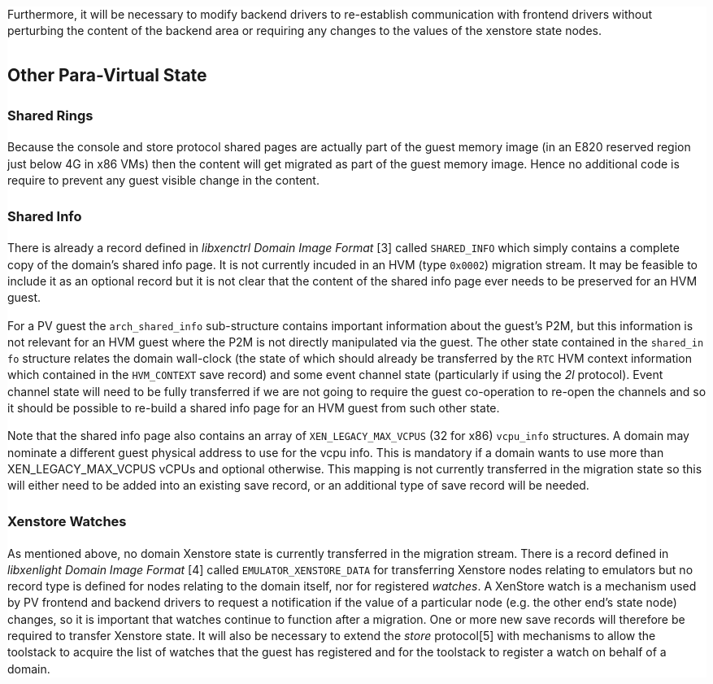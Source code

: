 Furthermore, it will be necessary to modify backend drivers to re-establish
communication with frontend drivers without perturbing the content of the
backend area or requiring any changes to the values of the xenstore state
nodes.

## Other Para-Virtual State

### Shared Rings

Because the console and store protocol shared pages are actually part of
the guest memory image (in an E820 reserved region just below 4G in x86
VMs) then the content will get migrated as part of the guest memory image.
Hence no additional code is require to prevent any guest visible change in
the content.

### Shared Info

There is already a record defined in *libxenctrl Domain Image Format* [3]
called `SHARED_INFO` which simply contains a complete copy of the domain’s
shared info page. It is not currently incuded in an HVM (type `0x0002`)
migration stream. It may be feasible to include it as an optional record
but it is not clear that the content of the shared info page ever needs
to be preserved for an HVM guest.

For a PV guest the `arch_shared_info` sub-structure contains important
information about the guest’s P2M, but this information is not relevant for
an HVM guest where the P2M is not directly manipulated via the guest. The
other state contained in the `shared_info` structure relates the domain
wall-clock (the state of which should already be transferred by the `RTC`
HVM context information which contained in the `HVM_CONTEXT` save record)
and some event channel state (particularly if using the *2l* protocol).
Event channel state will need to be fully transferred if we are not going
to require the guest co-operation to re-open the channels and so it should
be possible to re-build a shared info page for an HVM guest from such other
state.

Note that the shared info page also contains an array of
`XEN_LEGACY_MAX_VCPUS` (32 for x86) `vcpu_info` structures. A domain may
nominate a different guest physical address to use for the vcpu info. This
is mandatory if a domain wants to use more than XEN_LEGACY_MAX_VCPUS vCPUs
and optional otherwise. This mapping is not currently transferred in the
migration state so this will either need to be added into an existing save
record, or an additional type of save record will be needed.

### Xenstore Watches

As mentioned above, no domain Xenstore state is currently transferred in
the migration stream. There is a record defined in *libxenlight Domain
Image Format* [4] called `EMULATOR_XENSTORE_DATA` for transferring Xenstore
nodes relating to emulators but no record type is defined for nodes
relating to the domain itself, nor for registered *watches*. A XenStore
watch is a mechanism used by PV frontend and backend drivers to request a
notification if the value of a particular node (e.g. the other end’s state
node) changes, so it is important that watches continue to function after a
migration. One or more new save records will therefore be required to
transfer Xenstore state. It will also be necessary to extend the *store*
protocol[5] with mechanisms to allow the toolstack to acquire the list of
watches that the guest has registered and for the toolstack to register a
watch on behalf of a domain.
